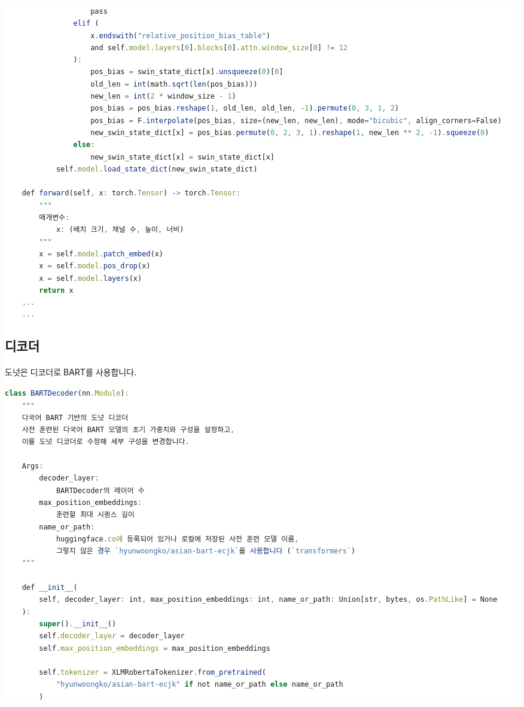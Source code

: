 ```js
                    pass
                elif (
                    x.endswith("relative_position_bias_table")
                    and self.model.layers[0].blocks[0].attn.window_size[0] != 12
                ):
                    pos_bias = swin_state_dict[x].unsqueeze(0)[0]
                    old_len = int(math.sqrt(len(pos_bias)))
                    new_len = int(2 * window_size - 1)
                    pos_bias = pos_bias.reshape(1, old_len, old_len, -1).permute(0, 3, 1, 2)
                    pos_bias = F.interpolate(pos_bias, size=(new_len, new_len), mode="bicubic", align_corners=False)
                    new_swin_state_dict[x] = pos_bias.permute(0, 2, 3, 1).reshape(1, new_len ** 2, -1).squeeze(0)
                else:
                    new_swin_state_dict[x] = swin_state_dict[x]
            self.model.load_state_dict(new_swin_state_dict)

    def forward(self, x: torch.Tensor) -> torch.Tensor:
        """
        매개변수:
            x: (배치 크기, 채널 수, 높이, 너비)
        """
        x = self.model.patch_embed(x)
        x = self.model.pos_drop(x)
        x = self.model.layers(x)
        return x
    ...
    ...
```

## 디코더

<div class="content-ad"></div>

도넛은 디코더로 BART를 사용합니다.

```js
class BARTDecoder(nn.Module):
    """
    다국어 BART 기반의 도넛 디코더
    사전 훈련된 다국어 BART 모델의 초기 가중치와 구성을 설정하고,
    이를 도넛 디코더로 수정해 세부 구성을 변경합니다.

    Args:
        decoder_layer:
            BARTDecoder의 레이어 수
        max_position_embeddings:
            훈련할 최대 시퀀스 길이
        name_or_path:
            huggingface.co에 등록되어 있거나 로컬에 저장된 사전 훈련 모델 이름,
            그렇지 않은 경우 `hyunwoongko/asian-bart-ecjk`를 사용합니다 (`transformers`)
    """

    def __init__(
        self, decoder_layer: int, max_position_embeddings: int, name_or_path: Union[str, bytes, os.PathLike] = None
    ):
        super().__init__()
        self.decoder_layer = decoder_layer
        self.max_position_embeddings = max_position_embeddings

        self.tokenizer = XLMRobertaTokenizer.from_pretrained(
            "hyunwoongko/asian-bart-ecjk" if not name_or_path else name_or_path
        )
```